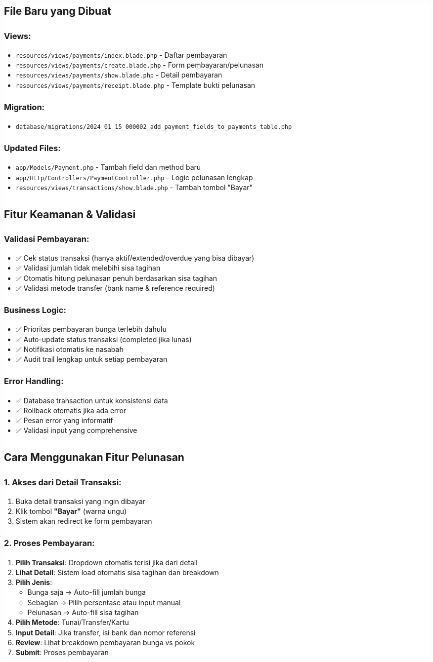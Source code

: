 ## **File Baru yang Dibuat**

### **Views:**
- `resources/views/payments/index.blade.php` - Daftar pembayaran
- `resources/views/payments/create.blade.php` - Form pembayaran/pelunasan
- `resources/views/payments/show.blade.php` - Detail pembayaran
- `resources/views/payments/receipt.blade.php` - Template bukti pelunasan

### **Migration:**
- `database/migrations/2024_01_15_000002_add_payment_fields_to_payments_table.php`

### **Updated Files:**
- `app/Models/Payment.php` - Tambah field dan method baru
- `app/Http/Controllers/PaymentController.php` - Logic pelunasan lengkap
- `resources/views/transactions/show.blade.php` - Tambah tombol "Bayar"

## **Fitur Keamanan & Validasi**

### **Validasi Pembayaran:**
- ✅ Cek status transaksi (hanya aktif/extended/overdue yang bisa dibayar)
- ✅ Validasi jumlah tidak melebihi sisa tagihan
- ✅ Otomatis hitung pelunasan penuh berdasarkan sisa tagihan
- ✅ Validasi metode transfer (bank name & reference required)

### **Business Logic:**
- ✅ Prioritas pembayaran bunga terlebih dahulu
- ✅ Auto-update status transaksi (completed jika lunas)
- ✅ Notifikasi otomatis ke nasabah
- ✅ Audit trail lengkap untuk setiap pembayaran

### **Error Handling:**
- ✅ Database transaction untuk konsistensi data
- ✅ Rollback otomatis jika ada error
- ✅ Pesan error yang informatif
- ✅ Validasi input yang comprehensive

## **Cara Menggunakan Fitur Pelunasan**

### **1. Akses dari Detail Transaksi:**
1. Buka detail transaksi yang ingin dibayar
2. Klik tombol **"Bayar"** (warna ungu)
3. Sistem akan redirect ke form pembayaran

### **2. Proses Pembayaran:**
1. **Pilih Transaksi**: Dropdown otomatis terisi jika dari detail
2. **Lihat Detail**: Sistem load otomatis sisa tagihan dan breakdown
3. **Pilih Jenis**: 
   - Bunga saja → Auto-fill jumlah bunga
   - Sebagian → Pilih persentase atau input manual
   - Pelunasan → Auto-fill sisa tagihan
4. **Pilih Metode**: Tunai/Transfer/Kartu
5. **Input Detail**: Jika transfer, isi bank dan nomor referensi
6. **Review**: Lihat breakdown pembayaran bunga vs pokok
7. **Submit**: Proses pembayaran
